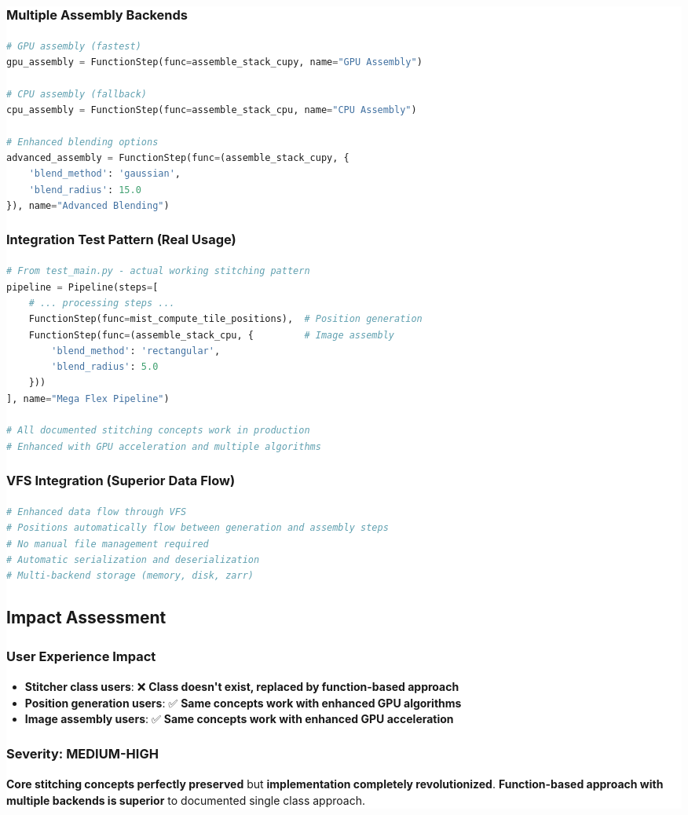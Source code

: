 ### Multiple Assembly Backends
```python
# GPU assembly (fastest)
gpu_assembly = FunctionStep(func=assemble_stack_cupy, name="GPU Assembly")

# CPU assembly (fallback)
cpu_assembly = FunctionStep(func=assemble_stack_cpu, name="CPU Assembly")

# Enhanced blending options
advanced_assembly = FunctionStep(func=(assemble_stack_cupy, {
    'blend_method': 'gaussian',
    'blend_radius': 15.0
}), name="Advanced Blending")
```

### Integration Test Pattern (Real Usage)
```python
# From test_main.py - actual working stitching pattern
pipeline = Pipeline(steps=[
    # ... processing steps ...
    FunctionStep(func=mist_compute_tile_positions),  # Position generation
    FunctionStep(func=(assemble_stack_cpu, {         # Image assembly
        'blend_method': 'rectangular', 
        'blend_radius': 5.0
    }))
], name="Mega Flex Pipeline")

# All documented stitching concepts work in production
# Enhanced with GPU acceleration and multiple algorithms
```

### VFS Integration (Superior Data Flow)
```python
# Enhanced data flow through VFS
# Positions automatically flow between generation and assembly steps
# No manual file management required
# Automatic serialization and deserialization
# Multi-backend storage (memory, disk, zarr)
```

## Impact Assessment

### User Experience Impact
- **Stitcher class users**: ❌ **Class doesn't exist, replaced by function-based approach**
- **Position generation users**: ✅ **Same concepts work with enhanced GPU algorithms**
- **Image assembly users**: ✅ **Same concepts work with enhanced GPU acceleration**

### Severity: MEDIUM-HIGH
**Core stitching concepts perfectly preserved** but **implementation completely revolutionized**. **Function-based approach with multiple backends is superior** to documented single class approach.
